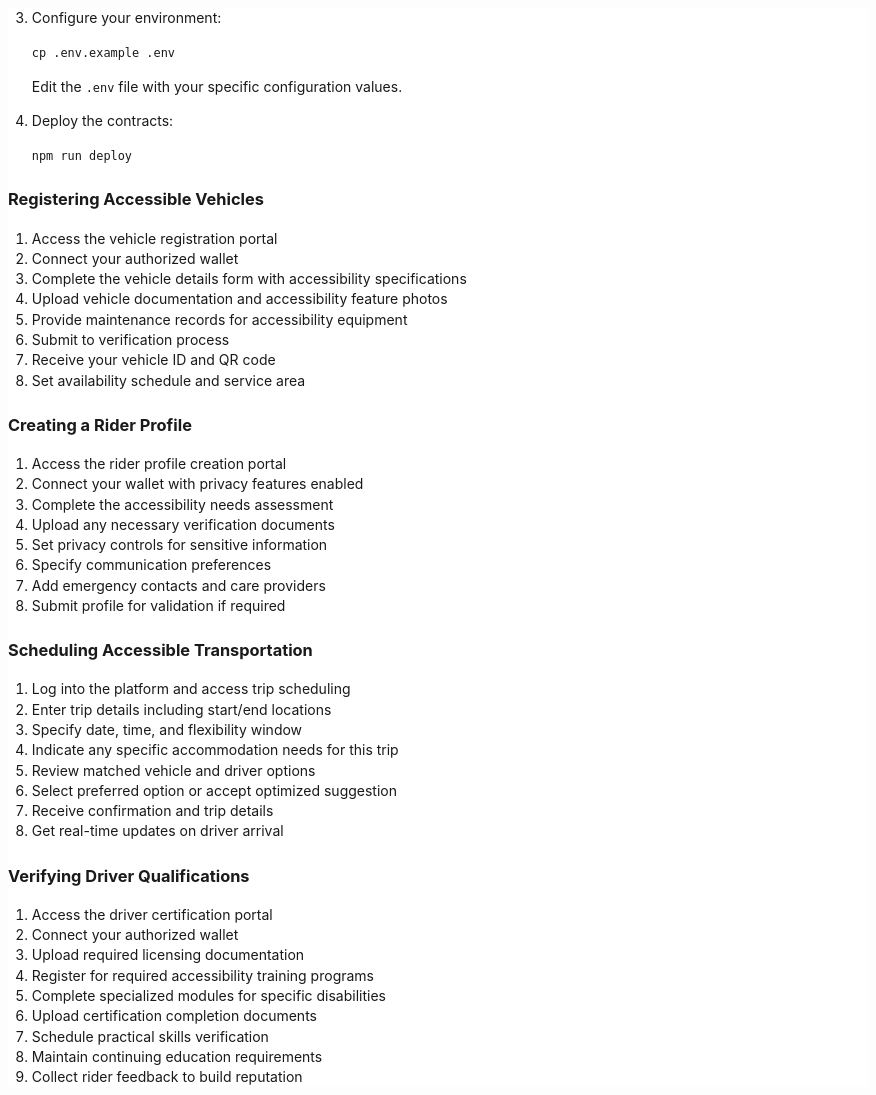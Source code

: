 3. Configure your environment:
   ```
   cp .env.example .env
   ```
   Edit the `.env` file with your specific configuration values.

4. Deploy the contracts:
   ```
   npm run deploy
   ```

### Registering Accessible Vehicles

1. Access the vehicle registration portal
2. Connect your authorized wallet
3. Complete the vehicle details form with accessibility specifications
4. Upload vehicle documentation and accessibility feature photos
5. Provide maintenance records for accessibility equipment
6. Submit to verification process
7. Receive your vehicle ID and QR code
8. Set availability schedule and service area

### Creating a Rider Profile

1. Access the rider profile creation portal
2. Connect your wallet with privacy features enabled
3. Complete the accessibility needs assessment
4. Upload any necessary verification documents
5. Set privacy controls for sensitive information
6. Specify communication preferences
7. Add emergency contacts and care providers
8. Submit profile for validation if required

### Scheduling Accessible Transportation

1. Log into the platform and access trip scheduling
2. Enter trip details including start/end locations
3. Specify date, time, and flexibility window
4. Indicate any specific accommodation needs for this trip
5. Review matched vehicle and driver options
6. Select preferred option or accept optimized suggestion
7. Receive confirmation and trip details
8. Get real-time updates on driver arrival

### Verifying Driver Qualifications

1. Access the driver certification portal
2. Connect your authorized wallet
3. Upload required licensing documentation
4. Register for required accessibility training programs
5. Complete specialized modules for specific disabilities
6. Upload certification completion documents
7. Schedule practical skills verification
8. Maintain continuing education requirements
9. Collect rider feedback to build reputation
